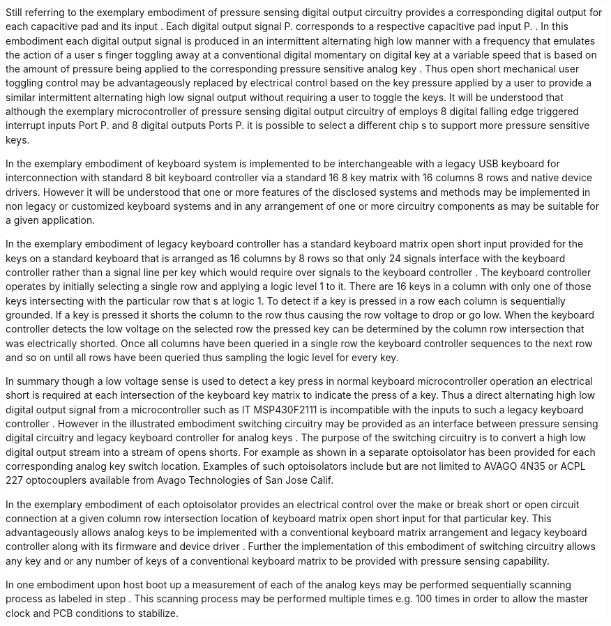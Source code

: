 Still referring to the exemplary embodiment of pressure sensing digital output circuitry provides a corresponding digital output for each capacitive pad and its input . Each digital output signal P. corresponds to a respective capacitive pad input P. . In this embodiment each digital output signal is produced in an intermittent alternating high low manner with a frequency that emulates the action of a user s finger toggling away at a conventional digital momentary on digital key at a variable speed that is based on the amount of pressure being applied to the corresponding pressure sensitive analog key . Thus open short mechanical user toggling control may be advantageously replaced by electrical control based on the key pressure applied by a user to provide a similar intermittent alternating high low signal output without requiring a user to toggle the keys. It will be understood that although the exemplary microcontroller of pressure sensing digital output circuitry of employs 8 digital falling edge triggered interrupt inputs Port P. and 8 digital outputs Ports P. it is possible to select a different chip s to support more pressure sensitive keys.

In the exemplary embodiment of keyboard system is implemented to be interchangeable with a legacy USB keyboard for interconnection with standard 8 bit keyboard controller via a standard 16 8 key matrix with 16 columns 8 rows and native device drivers. However it will be understood that one or more features of the disclosed systems and methods may be implemented in non legacy or customized keyboard systems and in any arrangement of one or more circuitry components as may be suitable for a given application.

In the exemplary embodiment of legacy keyboard controller has a standard keyboard matrix open short input provided for the keys on a standard keyboard that is arranged as 16 columns by 8 rows so that only 24 signals interface with the keyboard controller rather than a signal line per key which would require over signals to the keyboard controller . The keyboard controller operates by initially selecting a single row and applying a logic level 1 to it. There are 16 keys in a column with only one of those keys intersecting with the particular row that s at logic 1. To detect if a key is pressed in a row each column is sequentially grounded. If a key is pressed it shorts the column to the row thus causing the row voltage to drop or go low. When the keyboard controller detects the low voltage on the selected row the pressed key can be determined by the column row intersection that was electrically shorted. Once all columns have been queried in a single row the keyboard controller sequences to the next row and so on until all rows have been queried thus sampling the logic level for every key.

In summary though a low voltage sense is used to detect a key press in normal keyboard microcontroller operation an electrical short is required at each intersection of the keyboard key matrix to indicate the press of a key. Thus a direct alternating high low digital output signal from a microcontroller such as IT MSP430F2111 is incompatible with the inputs to such a legacy keyboard controller . However in the illustrated embodiment switching circuitry may be provided as an interface between pressure sensing digital circuitry and legacy keyboard controller for analog keys . The purpose of the switching circuitry is to convert a high low digital output stream into a stream of opens shorts. For example as shown in a separate optoisolator has been provided for each corresponding analog key switch location. Examples of such optoisolators include but are not limited to AVAGO 4N35 or ACPL 227 optocouplers available from Avago Technologies of San Jose Calif.

In the exemplary embodiment of each optoisolator provides an electrical control over the make or break short or open circuit connection at a given column row intersection location of keyboard matrix open short input for that particular key. This advantageously allows analog keys to be implemented with a conventional keyboard matrix arrangement and legacy keyboard controller along with its firmware and device driver . Further the implementation of this embodiment of switching circuitry allows any key and or any number of keys of a conventional keyboard matrix to be provided with pressure sensing capability.

In one embodiment upon host boot up a measurement of each of the analog keys may be performed sequentially scanning process as labeled in step . This scanning process may be performed multiple times e.g. 100 times in order to allow the master clock and PCB conditions to stabilize.
